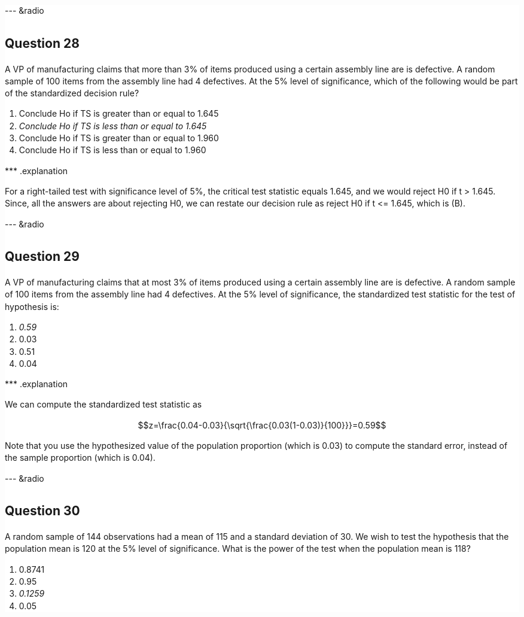 --- &radio

## Question 28

A VP of manufacturing claims that more than 3% of items produced using a certain assembly line are is defective.  A random sample of 100 items from the assembly line had 4 defectives. At the 5% level of significance, which of the following would be part of the standardized decision rule?


1. Conclude Ho if TS is greater than or equal to 1.645
2. _Conclude Ho if TS is less than or equal to 1.645_
3. Conclude Ho if TS is greater than or equal to 1.960
4. Conclude Ho if TS is less than or equal to 1.960

*** .explanation

For a right-tailed test with significance level of 5%, the critical test statistic equals 1.645, and we would reject H0 if t > 1.645. Since, all the answers are about rejecting H0, we can restate our decision rule as reject H0 if t <= 1.645, which is (B). 

--- &radio

## Question 29

A VP of manufacturing claims that at most 3% of items produced using a certain assembly line are is defective.  A random sample of 100 items from the assembly line had 4 defectives. At the 5% level of significance, the standardized test statistic for the test of hypothesis is:


1. _0.59_
2. 0.03
3. 0.51
4. 0.04

*** .explanation




We can compute the standardized test statistic as

$$z=\frac{0.04-0.03}{\sqrt{\frac{0.03(1-0.03)}{100}}}=0.59$$

Note that you use the hypothesized value of the population proportion (which is 0.03) to compute the standard error, instead of the sample proportion (which is 0.04).

--- &radio

## Question 30

A random sample of 144 observations had a mean of 115 and a standard deviation of 30.  We wish to test the hypothesis that the population mean is 120 at the 5% level of significance.  What is the power of the test when the population mean is 118?


1. 0.8741
2. 0.95
3. _0.1259_
4. 0.05
